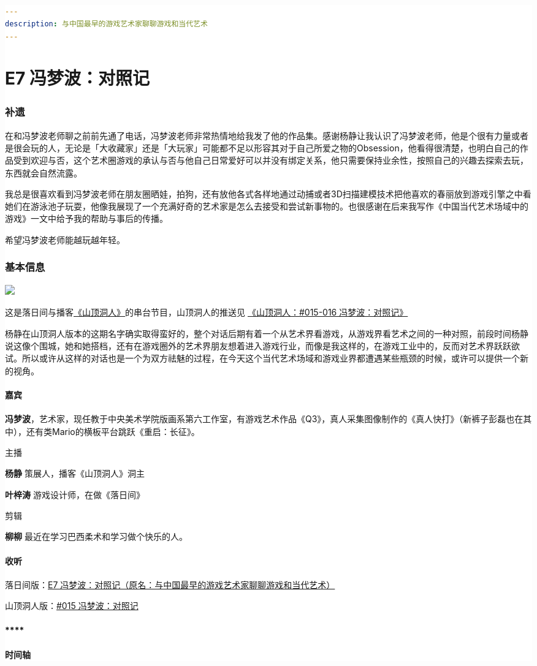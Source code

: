 ```yaml
---
description: 与中国最早的游戏艺术家聊聊游戏和当代艺术
---
```


# E7 冯梦波：对照记

### 补遗

在和冯梦波老师聊之前前先通了电话，冯梦波老师非常热情地给我发了他的作品集。感谢杨静让我认识了冯梦波老师，他是个很有力量或者是很会玩的人，无论是「大收藏家」还是「大玩家」可能都不足以形容其对于自己所爱之物的Obsession，他看得很清楚，也明白自己的作品受到欢迎与否，这个艺术圈游戏的承认与否与他自己日常爱好可以并没有绑定关系，他只需要保持业余性，按照自己的兴趣去探索去玩，东西就会自然流露。

我总是很喜欢看到冯梦波老师在朋友圈晒娃，拍狗，还有放他各式各样地通过动捕或者3D扫描建模技术把他喜欢的春丽放到游戏引擎之中看她们在游泳池子玩耍，他像我展现了一个充满好奇的艺术家是怎么去接受和尝试新事物的。也很感谢在后来我写作《中国当代艺术场域中的游戏》一文中给予我的帮助与事后的传播。

希望冯梦波老师能越玩越年轻。

### 基本信息

![](../.gitbook/assets/e7.png)

这是落日间与播客[《山顶洞人》](https://adhk.me/)的串台节目，山顶洞人的推送见 [《山顶洞人：\#015-016 冯梦波：对照记》](https://mp.weixin.qq.com/s/1KiCDbshfd5_havwqaczwA)

杨静在山顶洞人版本的这期名字确实取得蛮好的，整个对话后期有着一个从艺术界看游戏，从游戏界看艺术之间的一种对照，前段时间杨静说这像个围城，她和她搭档，还有在游戏圈外的艺术界朋友想着进入游戏行业，而像是我这样的，在游戏工业中的，反而对艺术界跃跃欲试。所以或许从这样的对话也是一个为双方祛魅的过程，在今天这个当代艺术场域和游戏业界都遭遇某些瓶颈的时候，或许可以提供一个新的视角。

#### 嘉宾

**冯梦波**，艺术家，现任教于中央美术学院版画系第六工作室，有游戏艺术作品《Q3》，真人采集图像制作的《真人快打》（新裤子彭磊也在其中），还有类Mario的横板平台跳跃《重启：长征》。

主播

**杨静** 策展人，播客《山顶洞人》洞主

**叶梓涛** 游戏设计师，在做《落日间》

剪辑

**柳柳** 最近在学习巴西柔术和学习做个快乐的人。

#### 

#### 收听

落日间版：[E7 冯梦波：对照记（原名：与中国最早的游戏艺术家聊聊游戏和当代艺术）](https://www.xiaoyuzhoufm.com/episode/5f4f068f9504bbdb77ba44c8?s=eyJ1IjogIjVlYmNkNzkwMjFhYzg1ODA0MTJiNzcxMCJ9)

山顶洞人版：[\#015 冯梦波：对照记](https://www.xiaoyuzhoufm.com/episode/5f4caadd9504bbdb77dc5fff?s=eyJ1IjogIjVlYmNkNzkwMjFhYzg1ODA0MTJiNzcxMCJ9)

#### \*\*\*\*

#### **时间轴**
